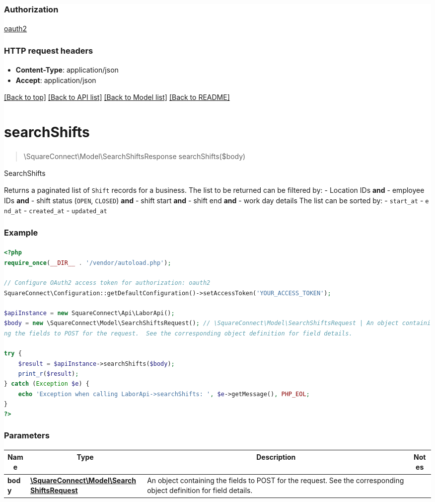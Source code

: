 ### Authorization

[oauth2](../../README.md#oauth2)

### HTTP request headers

 - **Content-Type**: application/json
 - **Accept**: application/json

[[Back to top]](#) [[Back to API list]](../../README.md#documentation-for-api-endpoints) [[Back to Model list]](../../README.md#documentation-for-models) [[Back to README]](../../README.md)

# **searchShifts**
> \SquareConnect\Model\SearchShiftsResponse searchShifts($body)

SearchShifts

Returns a paginated list of `Shift` records for a business.  The list to be returned can be filtered by: - Location IDs **and** - employee IDs **and** - shift status (`OPEN`, `CLOSED`) **and** - shift start **and** - shift end **and** - work day details  The list can be sorted by: - `start_at` - `end_at` - `created_at` - `updated_at`

### Example
```php
<?php
require_once(__DIR__ . '/vendor/autoload.php');

// Configure OAuth2 access token for authorization: oauth2
SquareConnect\Configuration::getDefaultConfiguration()->setAccessToken('YOUR_ACCESS_TOKEN');

$apiInstance = new SquareConnect\Api\LaborApi();
$body = new \SquareConnect\Model\SearchShiftsRequest(); // \SquareConnect\Model\SearchShiftsRequest | An object containing the fields to POST for the request.  See the corresponding object definition for field details.

try {
    $result = $apiInstance->searchShifts($body);
    print_r($result);
} catch (Exception $e) {
    echo 'Exception when calling LaborApi->searchShifts: ', $e->getMessage(), PHP_EOL;
}
?>
```

### Parameters

Name | Type | Description  | Notes
------------- | ------------- | ------------- | -------------
 **body** | [**\SquareConnect\Model\SearchShiftsRequest**](../Model/SearchShiftsRequest.md)| An object containing the fields to POST for the request.  See the corresponding object definition for field details. |
